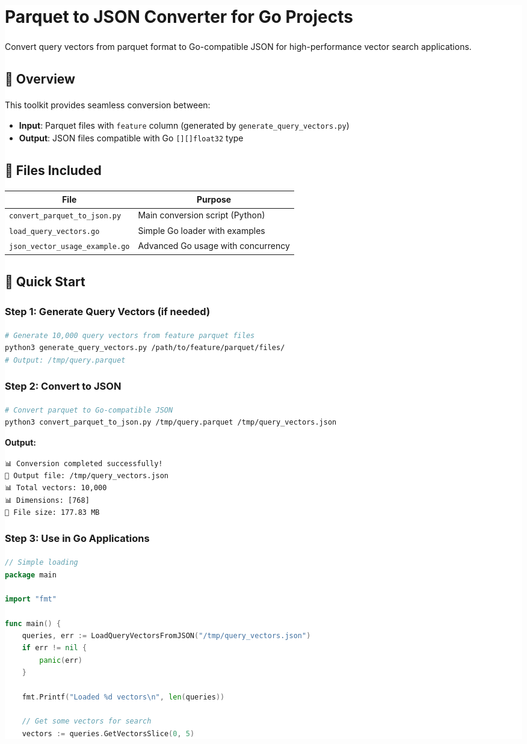 # Parquet to JSON Converter for Go Projects

Convert query vectors from parquet format to Go-compatible JSON for high-performance vector search applications.

## 🎯 Overview

This toolkit provides seamless conversion between:
- **Input**: Parquet files with `feature` column (generated by `generate_query_vectors.py`)
- **Output**: JSON files compatible with Go `[][]float32` type

## 📁 Files Included

| File | Purpose |
|------|---------|
| `convert_parquet_to_json.py` | Main conversion script (Python) |
| `load_query_vectors.go` | Simple Go loader with examples |
| `json_vector_usage_example.go` | Advanced Go usage with concurrency |

## 🚀 Quick Start

### Step 1: Generate Query Vectors (if needed)
```bash
# Generate 10,000 query vectors from feature parquet files
python3 generate_query_vectors.py /path/to/feature/parquet/files/
# Output: /tmp/query.parquet
```

### Step 2: Convert to JSON
```bash
# Convert parquet to Go-compatible JSON
python3 convert_parquet_to_json.py /tmp/query.parquet /tmp/query_vectors.json
```

**Output:**
```
📊 Conversion completed successfully!
📁 Output file: /tmp/query_vectors.json
📊 Total vectors: 10,000
📊 Dimensions: [768]
📁 File size: 177.83 MB
```

### Step 3: Use in Go Applications
```go
// Simple loading
package main

import "fmt"

func main() {
    queries, err := LoadQueryVectorsFromJSON("/tmp/query_vectors.json")
    if err != nil {
        panic(err)
    }
    
    fmt.Printf("Loaded %d vectors\n", len(queries))
    
    // Get some vectors for search
    vectors := queries.GetVectorsSlice(0, 5)
```